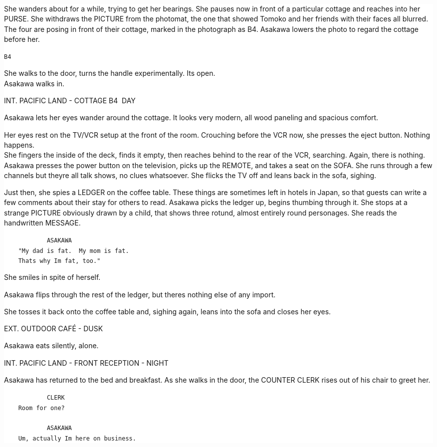   She wanders about for a while, trying to get her bearings.  She pauses 
  now in front of a particular cottage and reaches into her PURSE.  She 
  withdraws the PICTURE from the photomat, the one that showed Tomoko and 
  her friends with their faces all blurred.  The four are posing in front 
  of their cottage, marked in the photograph as B4.  Asakawa lowers the 
  photo to regard the cottage before her.

    B4

  She walks to the door, turns the handle experimentally.  Its open.  
  Asakawa walks in.

  INT. PACIFIC LAND - COTTAGE B4  DAY

  Asakawa lets her eyes wander around the cottage.  It looks very modern, 
  all wood paneling and spacious comfort.  

  Her eyes rest on the TV/VCR setup at the front of the room.  Crouching 
  before the VCR now, she presses the eject button.  Nothing happens.  
  She fingers the inside of the deck, finds it empty, then reaches behind 
  to the rear of the VCR, searching.  Again, there is nothing.  Asakawa 
  presses the power button on the television, picks up the REMOTE, and 
  takes a seat on the SOFA.  She runs through a few channels but theyre 
  all talk shows, no clues whatsoever.  She flicks the TV off and leans 
  back in the sofa, sighing.

  Just then, she spies a LEDGER on the coffee table.  These things are 
  sometimes left in hotels in Japan, so that guests can write a few 
  comments about their stay for others to read.  Asakawa picks the 
  ledger up, begins thumbing through it.  She stops at a strange PICTURE
  obviously drawn by a child, that shows three rotund, almost entirely 
  round personages.  She reads the handwritten MESSAGE.

				ASAKAWA	
		"My dad is fat.  My mom is fat.  
		Thats why Im fat, too."

  She smiles in spite of herself.  

  Asakawa flips through the rest of the ledger, but theres nothing else 
  of any import.  

  She tosses it back onto the coffee table and, sighing again, leans into 
  the sofa and closes her eyes.

  EXT. OUTDOOR CAFÉ - DUSK  

  Asakawa eats silently, alone.

  INT. PACIFIC LAND - FRONT RECEPTION - NIGHT  

  Asakawa has returned to the bed and breakfast.  As she walks in the 
  door, the COUNTER CLERK rises out of his chair to greet her.

				CLERK
		Room for one?

				ASAKAWA	
		Um, actually Im here on business.
